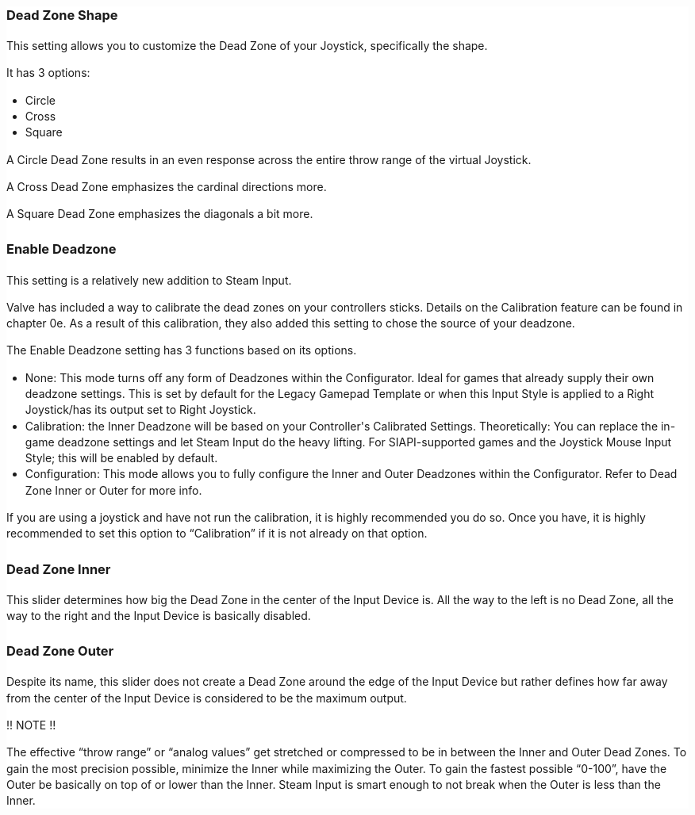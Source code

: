 ### Dead Zone Shape

This setting allows you to customize the Dead Zone of your Joystick, specifically the shape.

It has 3 options:

* Circle
* Cross
* Square

A Circle Dead Zone results in an even response across the entire throw range of the virtual Joystick.

A Cross Dead Zone emphasizes the cardinal directions more.

A Square Dead Zone emphasizes the diagonals a bit more.

### Enable Deadzone

This setting is a relatively new addition to Steam Input.

Valve has included a way to calibrate the dead zones on your controllers sticks. Details on the Calibration feature can be found in chapter 0e. As a result of this calibration, they also added this setting to chose the source of your deadzone.

The Enable Deadzone setting has 3 functions based on its options.

* None: This mode turns off any form of Deadzones within the Configurator. Ideal for games that already supply their own deadzone settings. This is set by default for the Legacy Gamepad Template or when this Input Style is applied to a Right Joystick/has its output set to Right Joystick.
* Calibration: the Inner Deadzone will be based on your Controller's Calibrated Settings. Theoretically: You can replace the in-game deadzone settings and let Steam Input do the heavy lifting. For SIAPI-supported games and the Joystick Mouse Input Style; this will be enabled by default. 
* Configuration: This mode allows you to fully configure the Inner and Outer Deadzones within the Configurator. Refer to Dead Zone Inner or Outer for more info.

If you are using a joystick and have not run the calibration, it is highly recommended you do so. Once you have, it is highly recommended to set this option to “Calibration” if it is not already on that option.

### Dead Zone Inner

This slider determines how big the Dead Zone in the center of the Input Device is. All the way to the left is no Dead Zone, all the way to the right and the Input Device is basically disabled.

### Dead Zone Outer

Despite its name, this slider does not create a Dead Zone around the edge of the Input Device but rather defines how far away from the center of the Input Device is considered to be the maximum output.

!! NOTE !!

The effective “throw range” or “analog values” get stretched or compressed to be in between the Inner and Outer Dead Zones. To gain the most precision possible, minimize the Inner while maximizing the Outer. To gain the fastest possible “0-100”, have the Outer be basically on top of or lower than the Inner. Steam Input is smart enough to not break when the Outer is less than the Inner.
